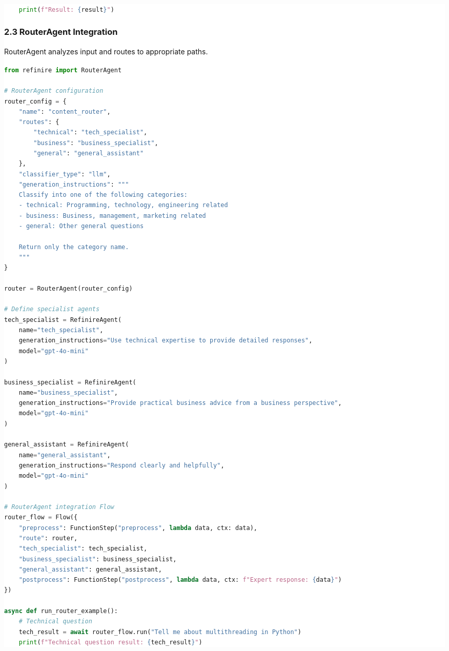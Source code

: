 ```python
    print(f"Result: {result}")
```

### 2.3 RouterAgent Integration

RouterAgent analyzes input and routes to appropriate paths.

```python
from refinire import RouterAgent

# RouterAgent configuration
router_config = {
    "name": "content_router",
    "routes": {
        "technical": "tech_specialist",
        "business": "business_specialist",
        "general": "general_assistant"
    },
    "classifier_type": "llm",
    "generation_instructions": """
    Classify into one of the following categories:
    - technical: Programming, technology, engineering related
    - business: Business, management, marketing related
    - general: Other general questions
    
    Return only the category name.
    """
}

router = RouterAgent(router_config)

# Define specialist agents
tech_specialist = RefinireAgent(
    name="tech_specialist",
    generation_instructions="Use technical expertise to provide detailed responses",
    model="gpt-4o-mini"
)

business_specialist = RefinireAgent(
    name="business_specialist", 
    generation_instructions="Provide practical business advice from a business perspective",
    model="gpt-4o-mini"
)

general_assistant = RefinireAgent(
    name="general_assistant",
    generation_instructions="Respond clearly and helpfully",
    model="gpt-4o-mini"
)

# RouterAgent integration Flow
router_flow = Flow({
    "preprocess": FunctionStep("preprocess", lambda data, ctx: data),
    "route": router,
    "tech_specialist": tech_specialist,
    "business_specialist": business_specialist,
    "general_assistant": general_assistant,
    "postprocess": FunctionStep("postprocess", lambda data, ctx: f"Expert response: {data}")
})

async def run_router_example():
    # Technical question
    tech_result = await router_flow.run("Tell me about multithreading in Python")
    print(f"Technical question result: {tech_result}")
```
